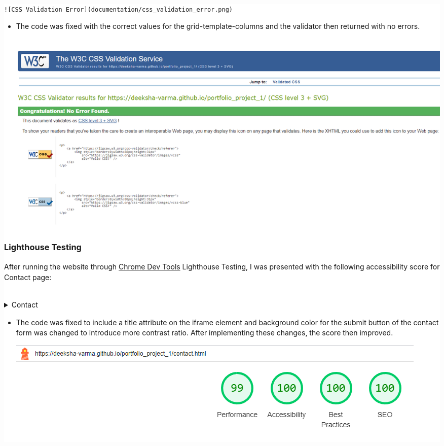     ![CSS Validation Error](documentation/css_validation_error.png)

* The code was fixed with the correct values for the grid-template-columns and the validator then returned with no errors.<br /><br />

    ![CSS Validation Error Solved](documentation/css_validation_image.png)

### Lighthouse Testing

After running the website through [Chrome Dev Tools](https://developer.chrome.com/docs/devtools/) Lighthouse Testing, I was presented with the following accessibility score for Contact page:<br /><br />

<details><summary>Contact</summary></details>

* The code was fixed to include a title attribute on the iframe element and background color for the submit button of the contact form was changed to introduce more contrast ratio. After implementing these changes, the score then improved.

    ![Lighthouse Score Result](documentation/lighthouse_desktop_contact.png)
